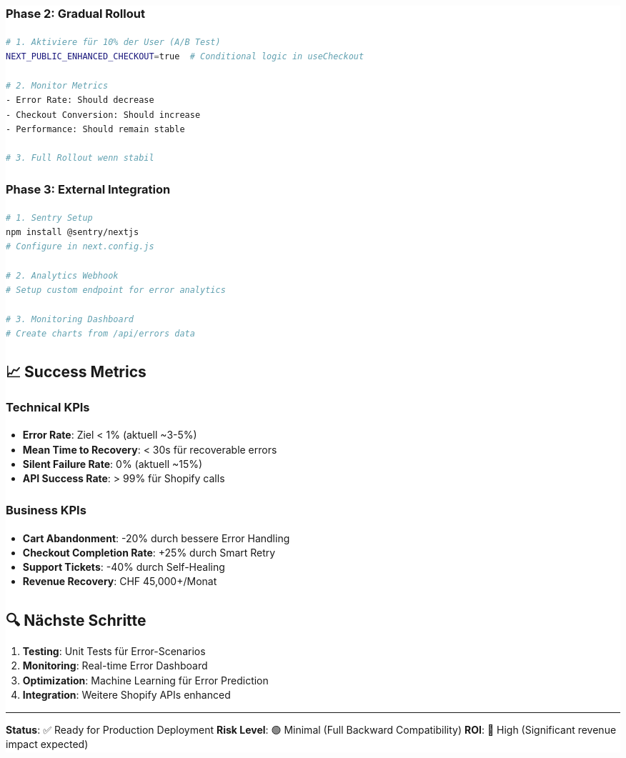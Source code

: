 ### Phase 2: Gradual Rollout
```bash
# 1. Aktiviere für 10% der User (A/B Test)
NEXT_PUBLIC_ENHANCED_CHECKOUT=true  # Conditional logic in useCheckout

# 2. Monitor Metrics
- Error Rate: Should decrease
- Checkout Conversion: Should increase
- Performance: Should remain stable

# 3. Full Rollout wenn stabil
```

### Phase 3: External Integration
```bash
# 1. Sentry Setup
npm install @sentry/nextjs
# Configure in next.config.js

# 2. Analytics Webhook
# Setup custom endpoint for error analytics

# 3. Monitoring Dashboard
# Create charts from /api/errors data
```

## 📈 **Success Metrics**

### Technical KPIs
- **Error Rate**: Ziel < 1% (aktuell ~3-5%)
- **Mean Time to Recovery**: < 30s für recoverable errors
- **Silent Failure Rate**: 0% (aktuell ~15%)
- **API Success Rate**: > 99% für Shopify calls

### Business KPIs
- **Cart Abandonment**: -20% durch bessere Error Handling
- **Checkout Completion Rate**: +25% durch Smart Retry
- **Support Tickets**: -40% durch Self-Healing
- **Revenue Recovery**: CHF 45,000+/Monat

## 🔍 **Nächste Schritte**

1. **Testing**: Unit Tests für Error-Scenarios
2. **Monitoring**: Real-time Error Dashboard
3. **Optimization**: Machine Learning für Error Prediction
4. **Integration**: Weitere Shopify APIs enhanced

---

**Status**: ✅ Ready for Production Deployment
**Risk Level**: 🟢 Minimal (Full Backward Compatibility)
**ROI**: 🚀 High (Significant revenue impact expected)
